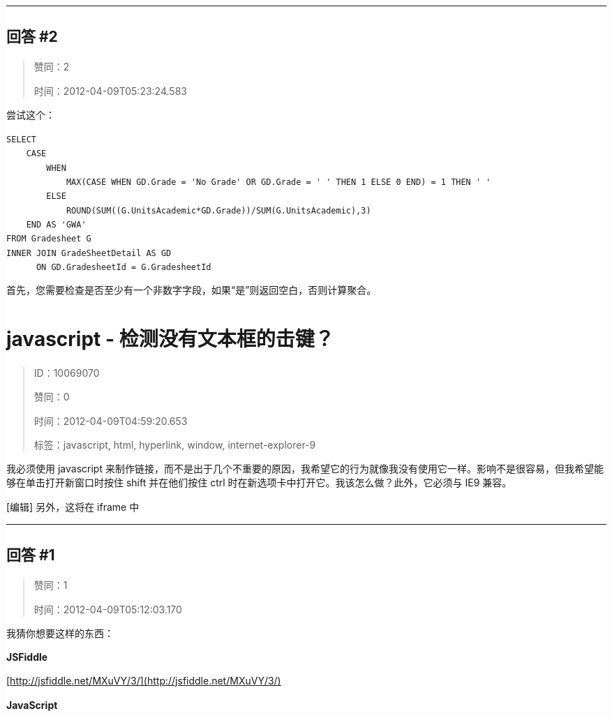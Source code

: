 * * *

## 回答 #2

> 赞同：2
> 
> 时间：2012-04-09T05:23:24.583

尝试这个：

```
SELECT 
    CASE 
        WHEN 
            MAX(CASE WHEN GD.Grade = 'No Grade' OR GD.Grade = ' ' THEN 1 ELSE 0 END) = 1 THEN ' '
        ELSE 
            ROUND(SUM((G.UnitsAcademic*GD.Grade))/SUM(G.UnitsAcademic),3)  
    END AS 'GWA'  
FROM Gradesheet G  
INNER JOIN GradeSheetDetail AS GD  
      ON GD.GradesheetId = G.GradesheetId 
```

首先，您需要检查是否至少有一个非数字字段，如果“是”则返回空白，否则计算聚合。

# javascript - 检测没有文本框的击键？

> ID：10069070
> 
> 赞同：0
> 
> 时间：2012-04-09T04:59:20.653
> 
> 标签：javascript, html, hyperlink, window, internet-explorer-9

我必须使用 javascript 来制作链接，而不是出于几个不重要的原因，我希望它的行为就像我没有使用它一样。影响不是很容易，但我希望能够在单击打开新窗口时按住 shift 并在他们按住 ctrl 时在新选项卡中打开它。我该怎么做？此外，它必须与 IE9 兼容。

[编辑] 另外，这将在 iframe 中

* * *

## 回答 #1

> 赞同：1
> 
> 时间：2012-04-09T05:12:03.170

我猜你想要这样的东西：

**JSFiddle**

[http://jsfiddle.net/MXuVY/3/](http://jsfiddle.net/MXuVY/3/)

**JavaScript**
